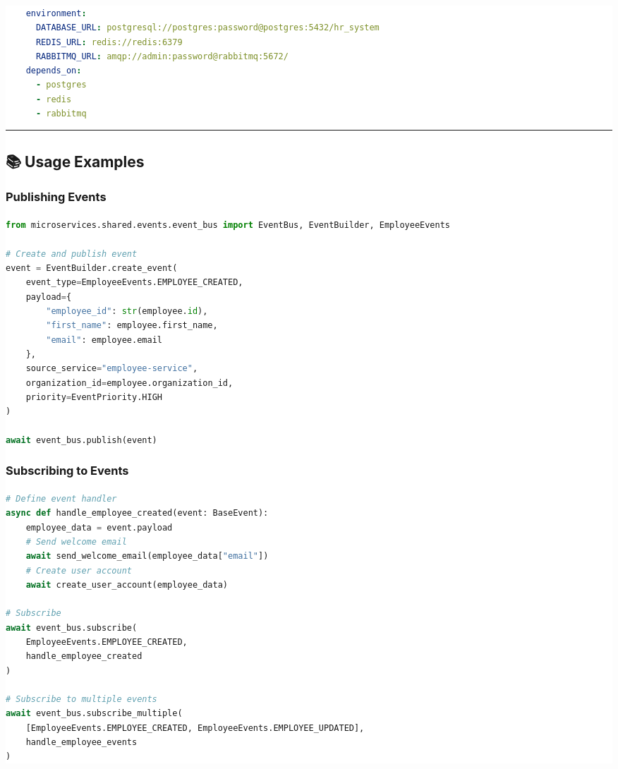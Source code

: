 ```yaml
    environment:
      DATABASE_URL: postgresql://postgres:password@postgres:5432/hr_system
      REDIS_URL: redis://redis:6379
      RABBITMQ_URL: amqp://admin:password@rabbitmq:5672/
    depends_on:
      - postgres
      - redis
      - rabbitmq
```

---

## 📚 Usage Examples

### Publishing Events

```python
from microservices.shared.events.event_bus import EventBus, EventBuilder, EmployeeEvents

# Create and publish event
event = EventBuilder.create_event(
    event_type=EmployeeEvents.EMPLOYEE_CREATED,
    payload={
        "employee_id": str(employee.id),
        "first_name": employee.first_name,
        "email": employee.email
    },
    source_service="employee-service",
    organization_id=employee.organization_id,
    priority=EventPriority.HIGH
)

await event_bus.publish(event)
```

### Subscribing to Events

```python
# Define event handler
async def handle_employee_created(event: BaseEvent):
    employee_data = event.payload
    # Send welcome email
    await send_welcome_email(employee_data["email"])
    # Create user account
    await create_user_account(employee_data)

# Subscribe
await event_bus.subscribe(
    EmployeeEvents.EMPLOYEE_CREATED,
    handle_employee_created
)

# Subscribe to multiple events
await event_bus.subscribe_multiple(
    [EmployeeEvents.EMPLOYEE_CREATED, EmployeeEvents.EMPLOYEE_UPDATED],
    handle_employee_events
)
```
